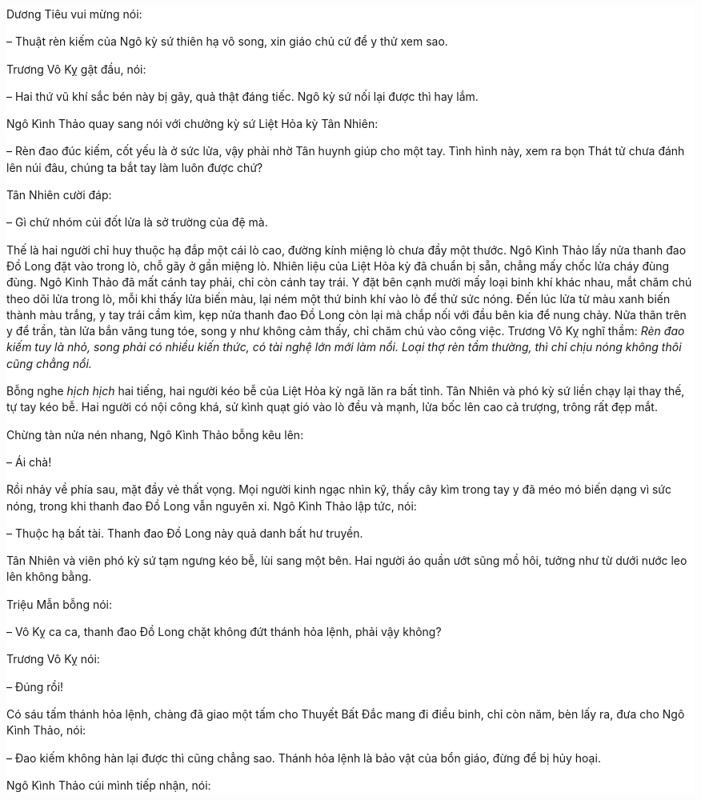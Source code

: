Dương Tiêu vui mừng nói:

– Thuật rèn kiếm của Ngô kỳ sứ thiên hạ vô song, xin giáo chủ cứ để y thử xem sao.

Trương Vô Kỵ gật đầu, nói:

– Hai thứ vũ khí sắc bén này bị gãy, quả thật đáng tiếc. Ngô kỳ sứ nối lại được thì hay lắm.

Ngô Kình Thảo quay sang nói với chưởng kỳ sứ Liệt Hỏa kỳ Tân Nhiên:

– Rèn đao đúc kiếm, cốt yếu là ở sức lửa, vậy phải nhờ Tân huynh giúp cho một tay. Tình hình này, xem ra bọn Thát tử chưa đánh lên núi đâu, chúng ta bắt tay làm luôn được chứ?

Tân Nhiên cười đáp:

– Gì chứ nhóm củi đốt lửa là sở trường của đệ mà.

Thế là hai người chỉ huy thuộc hạ đắp một cái lò cao, đường kính miệng lò chưa đầy một thước. Ngô Kình Thảo lấy nửa thanh đao Đồ Long đặt vào trong lò, chỗ gãy ở gần miệng lò. Nhiên liệu của Liệt Hỏa kỳ đã chuẩn bị sẵn, chẳng mấy chốc lửa cháy đùng đùng. Ngô Kình Thảo đã mất cánh tay phải, chỉ còn cánh tay trái. Y đặt bên cạnh mười mấy loại binh khí khác nhau, mắt chăm chú theo dõi lửa trong lò, mỗi khi thấy lửa biến màu, lại ném một thứ binh khí vào lò để thử sức nóng. Đến lúc lửa từ màu xanh biến thành màu trắng, y tay trái cầm kìm, kẹp nửa thanh đao Đồ Long còn lại mà chắp nối với đầu bên kia để nung chảy. Nửa thân trên y để trần, tàn lửa bắn văng tung tóe, song y như không cảm thấy, chỉ chăm chú vào công việc. Trương Vô Kỵ nghĩ thầm: _Rèn đao kiếm tuy là nhỏ, song phải có nhiều kiến thức, có tài nghệ lớn mới làm nổi. Loại thợ rèn tầm thường, thì chỉ chịu nóng không thôi cũng chẳng nổi._

Bỗng nghe _hịch hịch_ hai tiếng, hai người kéo bễ của Liệt Hỏa kỳ ngã lăn ra bất tỉnh. Tân Nhiên và phó kỳ sứ liền chạy lại thay thế, tự tay kéo bễ. Hai người có nội công khá, sử kình quạt gió vào lò đều và mạnh, lửa bốc lên cao cả trượng, trông rất đẹp mắt.

Chừng tàn nửa nén nhang, Ngô Kình Thảo bỗng kêu lên:

– Ái chà!

Rồi nhảy về phía sau, mặt đầy vẻ thất vọng. Mọi người kinh ngạc nhìn kỹ, thấy cây kìm trong tay y đã méo mó biến dạng vì sức nóng, trong khi thanh đao Đồ Long vẫn nguyên xi. Ngô Kình Thảo lập tức, nói:

– Thuộc hạ bất tài. Thanh đao Đồ Long này quả danh bất hư truyền.

Tân Nhiên và viên phó kỳ sứ tạm ngưng kéo bễ, lùi sang một bên. Hai người áo quần ướt sũng mồ hôi, tưởng như từ dưới nước leo lên không bằng.

Triệu Mẫn bỗng nói:

– Vô Kỵ ca ca, thanh đao Đồ Long chặt không đứt thánh hỏa lệnh, phải vậy không?

Trương Vô Kỵ nói:

– Đúng rồi!

Có sáu tấm thánh hỏa lệnh, chàng đã giao một tấm cho Thuyết Bất Đắc mang đi điều binh, chỉ còn năm, bèn lấy ra, đưa cho Ngô Kình Thảo, nói:

– Đao kiếm không hàn lại được thì cũng chẳng sao. Thánh hỏa lệnh là bảo vật của bổn giáo, đừng để bị hủy hoại.

Ngô Kình Thảo cúi mình tiếp nhận, nói:
